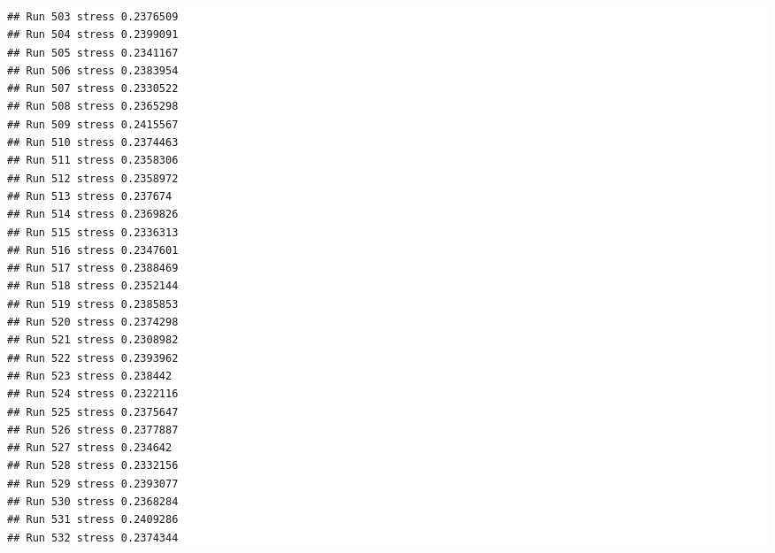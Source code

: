     ## Run 503 stress 0.2376509 
    ## Run 504 stress 0.2399091 
    ## Run 505 stress 0.2341167 
    ## Run 506 stress 0.2383954 
    ## Run 507 stress 0.2330522 
    ## Run 508 stress 0.2365298 
    ## Run 509 stress 0.2415567 
    ## Run 510 stress 0.2374463 
    ## Run 511 stress 0.2358306 
    ## Run 512 stress 0.2358972 
    ## Run 513 stress 0.237674 
    ## Run 514 stress 0.2369826 
    ## Run 515 stress 0.2336313 
    ## Run 516 stress 0.2347601 
    ## Run 517 stress 0.2388469 
    ## Run 518 stress 0.2352144 
    ## Run 519 stress 0.2385853 
    ## Run 520 stress 0.2374298 
    ## Run 521 stress 0.2308982 
    ## Run 522 stress 0.2393962 
    ## Run 523 stress 0.238442 
    ## Run 524 stress 0.2322116 
    ## Run 525 stress 0.2375647 
    ## Run 526 stress 0.2377887 
    ## Run 527 stress 0.234642 
    ## Run 528 stress 0.2332156 
    ## Run 529 stress 0.2393077 
    ## Run 530 stress 0.2368284 
    ## Run 531 stress 0.2409286 
    ## Run 532 stress 0.2374344 